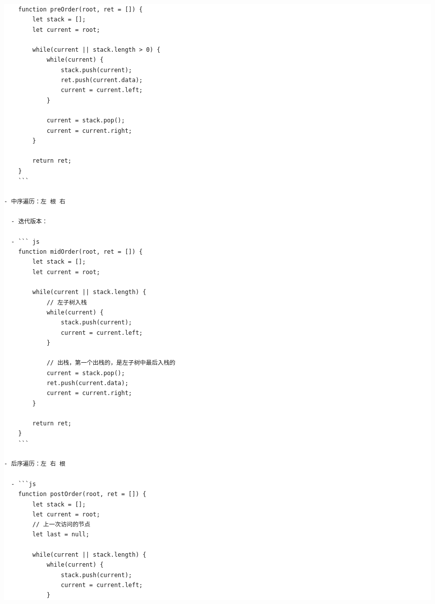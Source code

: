         function preOrder(root, ret = []) {
            let stack = [];
            let current = root;
            
            while(current || stack.length > 0) {
                while(current) {
                    stack.push(current);
                    ret.push(current.data);
                    current = current.left;
                }
                
                current = stack.pop();
                current = current.right;
            }
            
            return ret;
        }
        ```

    - 中序遍历：左 根 右

      - 迭代版本：

      - ``` js
        function midOrder(root, ret = []) {
            let stack = [];
            let current = root;
            
            while(current || stack.length) {
                // 左子树入栈
                while(current) {
                    stack.push(current);
                    current = current.left;
                }
                
                // 出栈，第一个出栈的，是左子树中最后入栈的
                current = stack.pop();
                ret.push(current.data);
                current = current.right;
            }
            
            return ret;
        }
        ```

    - 后序遍历：左 右 根

      - ```js
        function postOrder(root, ret = []) {
            let stack = [];
            let current = root;
            // 上一次访问的节点
            let last = null;
            
            while(current || stack.length) {
                while(current) {
                    stack.push(current);
                    current = current.left;
                }
                
